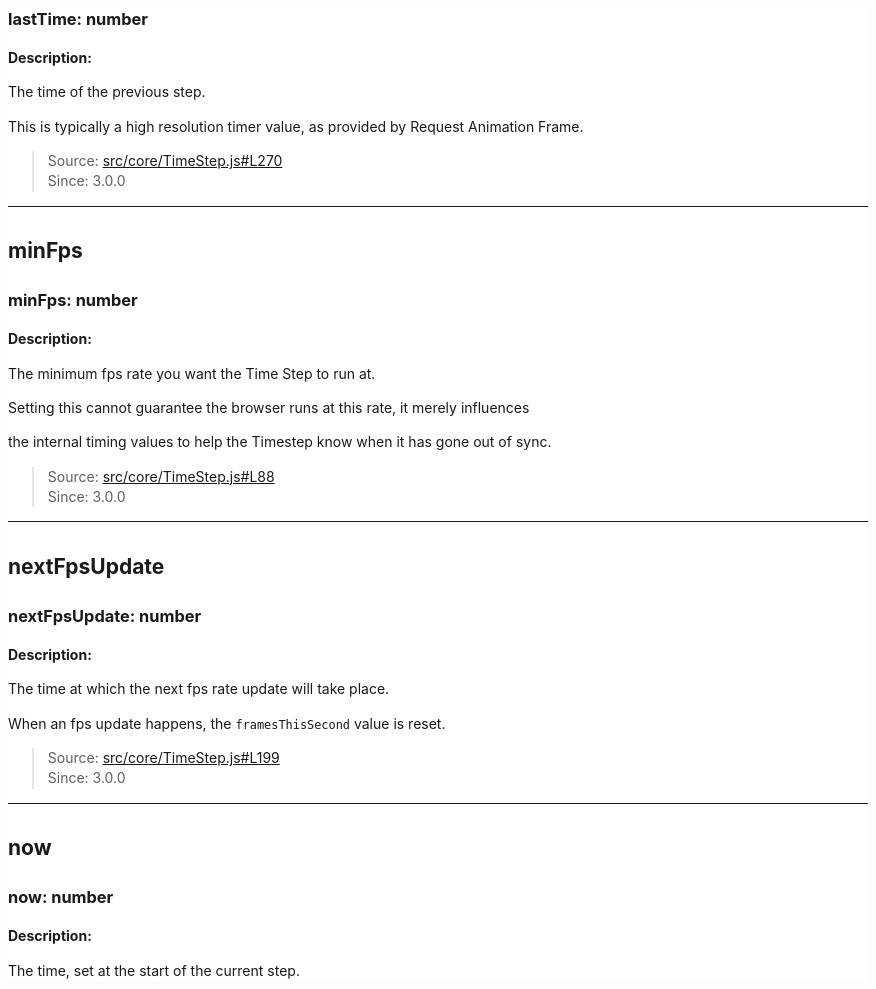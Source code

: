 ### lastTime: number

**Description:**

The time of the previous step.

This is typically a high resolution timer value, as provided by Request Animation Frame.

> Source: [src/core/TimeStep.js#L270](https://github.com/phaserjs/phaser/blob/v3.87.0/src/core/TimeStep.js#L270)  
> Since: 3.0.0

---

## minFps

### minFps: number

**Description:**

The minimum fps rate you want the Time Step to run at.

Setting this cannot guarantee the browser runs at this rate, it merely influences

the internal timing values to help the Timestep know when it has gone out of sync.

> Source: [src/core/TimeStep.js#L88](https://github.com/phaserjs/phaser/blob/v3.87.0/src/core/TimeStep.js#L88)  
> Since: 3.0.0

---

## nextFpsUpdate

### nextFpsUpdate: number

**Description:**

The time at which the next fps rate update will take place.

When an fps update happens, the `framesThisSecond` value is reset.

> Source: [src/core/TimeStep.js#L199](https://github.com/phaserjs/phaser/blob/v3.87.0/src/core/TimeStep.js#L199)  
> Since: 3.0.0

---

## now

### now: number

**Description:**

The time, set at the start of the current step.
